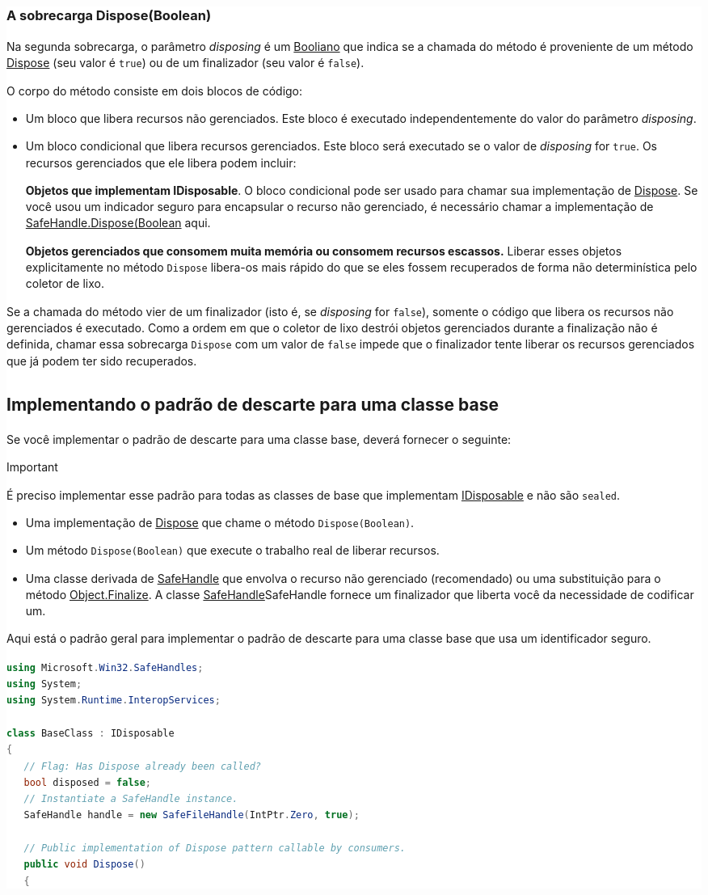 ### <a name="the-disposeboolean-overload"></a>A sobrecarga Dispose(Boolean)

Na segunda sobrecarga, o parâmetro *disposing* é um [Booliano](xref:System.Boolean) que indica se a chamada do método é proveniente de um método [Dispose](xref:System.IDisposable.Dispose) (seu valor é `true`) ou de um finalizador (seu valor é `false`). 

O corpo do método consiste em dois blocos de código: 

* Um bloco que libera recursos não gerenciados. Este bloco é executado independentemente do valor do parâmetro *disposing*. 

* Um bloco condicional que libera recursos gerenciados. Este bloco será executado se o valor de *disposing* for `true`. Os recursos gerenciados que ele libera podem incluir: 

    **Objetos que implementam IDisposable**. O bloco condicional pode ser usado para chamar sua implementação de [Dispose](xref:System.IDisposable.Dispose). Se você usou um indicador seguro para encapsular o recurso não gerenciado, é necessário chamar a implementação de [SafeHandle.Dispose(Boolean](xref:System.Runtime.InteropServices.SafeHandle.Dispose(System.Boolean)) aqui. 

    **Objetos gerenciados que consomem muita memória ou consomem recursos escassos.** Liberar esses objetos explicitamente no método `Dispose` libera-os mais rápido do que se eles fossem recuperados de forma não determinística pelo coletor de lixo. 


Se a chamada do método vier de um finalizador (isto é, se *disposing* for `false`), somente o código que libera os recursos não gerenciados é executado. Como a ordem em que o coletor de lixo destrói objetos gerenciados durante a finalização não é definida, chamar essa sobrecarga `Dispose` com um valor de `false` impede que o finalizador tente liberar os recursos gerenciados que já podem ter sido recuperados. 

## <a name="implementing-the-dispose-pattern-for-a-base-class"></a>Implementando o padrão de descarte para uma classe base

Se você implementar o padrão de descarte para uma classe base, deverá fornecer o seguinte: 

> [!IMPORTANT]
> É preciso implementar esse padrão para todas as classes de base que implementam [IDisposable](xref:System.IDisposable) e não são `sealed`. 
 
* Uma implementação de [Dispose](xref:System.IDisposable.Dispose) que chame o método `Dispose(Boolean)`. 

* Um método `Dispose(Boolean)` que execute o trabalho real de liberar recursos. 

* Uma classe derivada de [SafeHandle](xref:System.Runtime.InteropServices.SafeHandle) que envolva o recurso não gerenciado (recomendado) ou uma substituição para o método [Object.Finalize](xref:System.Object.Finalize). A classe [SafeHandle](xref:System.Runtime.InteropServices.SafeHandle)SafeHandle fornece um finalizador que liberta você da necessidade de codificar um. 

Aqui está o padrão geral para implementar o padrão de descarte para uma classe base que usa um identificador seguro. 

```cs
using Microsoft.Win32.SafeHandles;
using System;
using System.Runtime.InteropServices;

class BaseClass : IDisposable
{
   // Flag: Has Dispose already been called?
   bool disposed = false;
   // Instantiate a SafeHandle instance.
   SafeHandle handle = new SafeFileHandle(IntPtr.Zero, true);

   // Public implementation of Dispose pattern callable by consumers.
   public void Dispose()
   { 
```